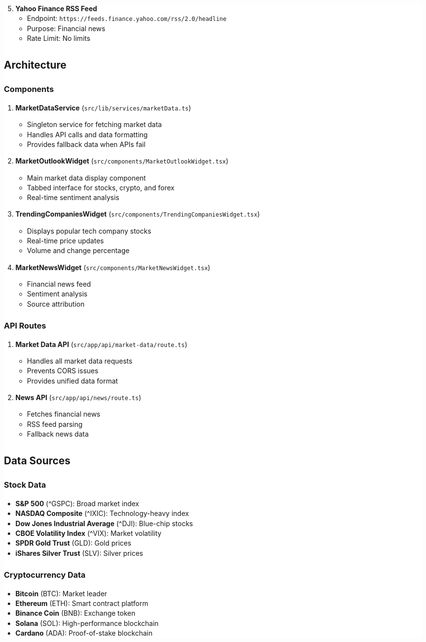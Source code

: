 5. **Yahoo Finance RSS Feed**
   - Endpoint: `https://feeds.finance.yahoo.com/rss/2.0/headline`
   - Purpose: Financial news
   - Rate Limit: No limits

## Architecture

### Components

1. **MarketDataService** (`src/lib/services/marketData.ts`)
   - Singleton service for fetching market data
   - Handles API calls and data formatting
   - Provides fallback data when APIs fail

2. **MarketOutlookWidget** (`src/components/MarketOutlookWidget.tsx`)
   - Main market data display component
   - Tabbed interface for stocks, crypto, and forex
   - Real-time sentiment analysis

3. **TrendingCompaniesWidget** (`src/components/TrendingCompaniesWidget.tsx`)
   - Displays popular tech company stocks
   - Real-time price updates
   - Volume and change percentage

4. **MarketNewsWidget** (`src/components/MarketNewsWidget.tsx`)
   - Financial news feed
   - Sentiment analysis
   - Source attribution

### API Routes

1. **Market Data API** (`src/app/api/market-data/route.ts`)
   - Handles all market data requests
   - Prevents CORS issues
   - Provides unified data format

2. **News API** (`src/app/api/news/route.ts`)
   - Fetches financial news
   - RSS feed parsing
   - Fallback news data

## Data Sources

### Stock Data
- **S&P 500** (^GSPC): Broad market index
- **NASDAQ Composite** (^IXIC): Technology-heavy index
- **Dow Jones Industrial Average** (^DJI): Blue-chip stocks
- **CBOE Volatility Index** (^VIX): Market volatility
- **SPDR Gold Trust** (GLD): Gold prices
- **iShares Silver Trust** (SLV): Silver prices

### Cryptocurrency Data
- **Bitcoin** (BTC): Market leader
- **Ethereum** (ETH): Smart contract platform
- **Binance Coin** (BNB): Exchange token
- **Solana** (SOL): High-performance blockchain
- **Cardano** (ADA): Proof-of-stake blockchain
